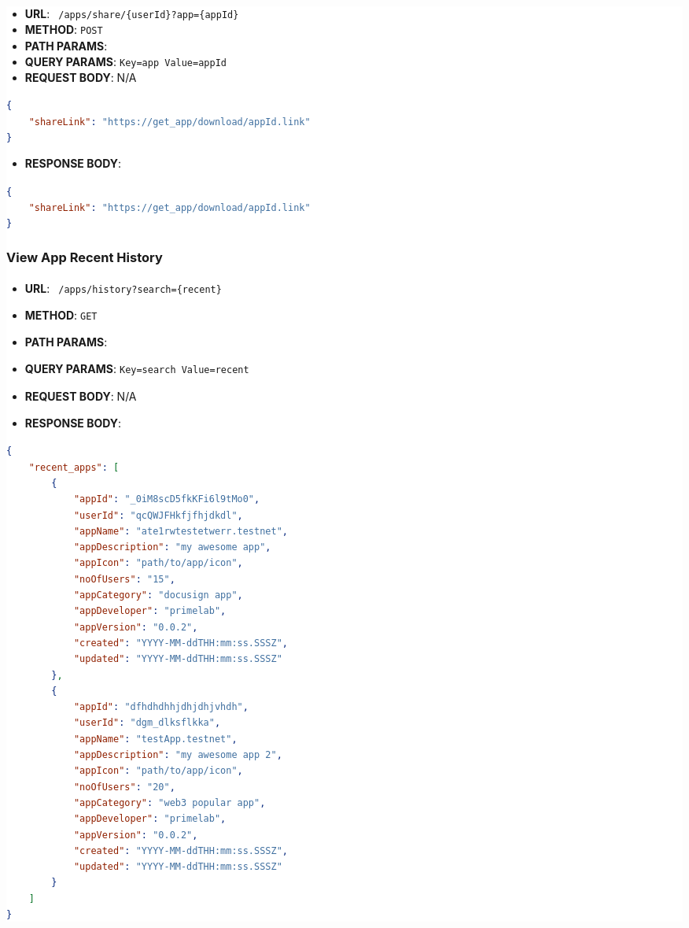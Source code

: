 - **URL**: ` /apps/share/{userId}?app={appId}`
- **METHOD**: `POST`
- **PATH PARAMS**: 
- **QUERY PARAMS**: `Key=app Value=appId`
- **REQUEST BODY**: N/A
```json
{
    "shareLink": "https://get_app/download/appId.link"
}
```

- **RESPONSE BODY**:

```json
{
    "shareLink": "https://get_app/download/appId.link"
}
```


### View App Recent History

- **URL**: ` /apps/history?search={recent}`
- **METHOD**: `GET`
- **PATH PARAMS**: 
- **QUERY PARAMS**: `Key=search Value=recent`
- **REQUEST BODY**: N/A

- **RESPONSE BODY**:

```json
{
    "recent_apps": [
        {
            "appId": "_0iM8scD5fkKFi6l9tMo0",
            "userId": "qcQWJFHkfjfhjdkdl",
            "appName": "ate1rwtestetwerr.testnet",
            "appDescription": "my awesome app",
            "appIcon": "path/to/app/icon",
            "noOfUsers": "15",
            "appCategory": "docusign app",
            "appDeveloper": "primelab",
            "appVersion": "0.0.2",
            "created": "YYYY-MM-ddTHH:mm:ss.SSSZ",
            "updated": "YYYY-MM-ddTHH:mm:ss.SSSZ"
        },
        {
            "appId": "dfhdhdhhjdhjdhjvhdh",
            "userId": "dgm_dlksflkka",
            "appName": "testApp.testnet",
            "appDescription": "my awesome app 2",
            "appIcon": "path/to/app/icon",
            "noOfUsers": "20",
            "appCategory": "web3 popular app",
            "appDeveloper": "primelab",
            "appVersion": "0.0.2",
            "created": "YYYY-MM-ddTHH:mm:ss.SSSZ",
            "updated": "YYYY-MM-ddTHH:mm:ss.SSSZ"
        }
    ]
}
```
